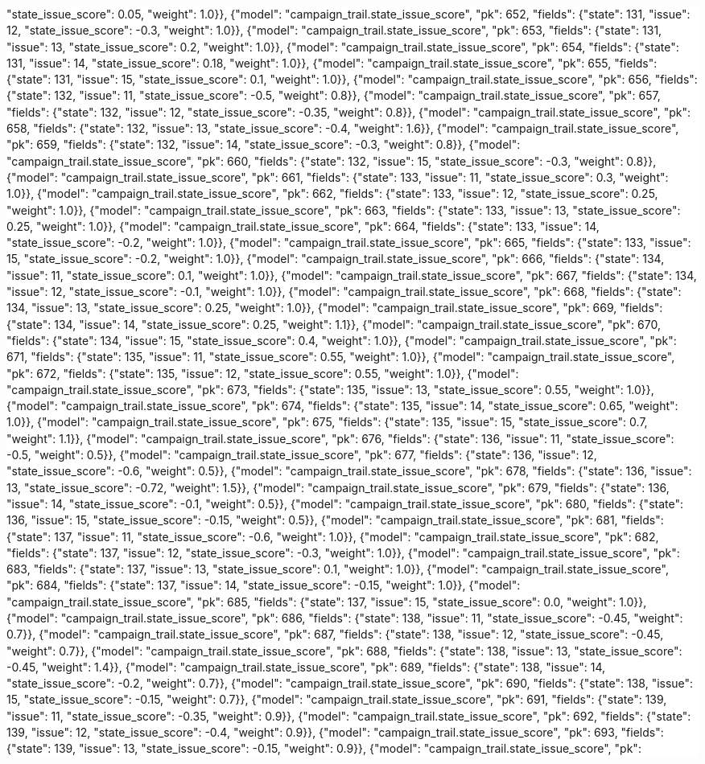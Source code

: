 "state_issue_score": 0.05, "weight": 1.0}}, {"model": "campaign_trail.state_issue_score", "pk": 652, "fields": {"state": 131, "issue": 12, "state_issue_score": -0.3, "weight": 1.0}}, {"model": "campaign_trail.state_issue_score", "pk": 653, "fields": {"state": 131, "issue": 13, "state_issue_score": 0.2, "weight": 1.0}}, {"model": "campaign_trail.state_issue_score", "pk": 654, "fields": {"state": 131, "issue": 14, "state_issue_score": 0.18, "weight": 1.0}}, {"model": "campaign_trail.state_issue_score", "pk": 655, "fields": {"state": 131, "issue": 15, "state_issue_score": 0.1, "weight": 1.0}}, {"model": "campaign_trail.state_issue_score", "pk": 656, "fields": {"state": 132, "issue": 11, "state_issue_score": -0.5, "weight": 0.8}}, {"model": "campaign_trail.state_issue_score", "pk": 657, "fields": {"state": 132, "issue": 12, "state_issue_score": -0.35, "weight": 0.8}}, {"model": "campaign_trail.state_issue_score", "pk": 658, "fields": {"state": 132, "issue": 13, "state_issue_score": -0.4, "weight": 1.6}}, {"model": "campaign_trail.state_issue_score", "pk": 659, "fields": {"state": 132, "issue": 14, "state_issue_score": -0.3, "weight": 0.8}}, {"model": "campaign_trail.state_issue_score", "pk": 660, "fields": {"state": 132, "issue": 15, "state_issue_score": -0.3, "weight": 0.8}}, {"model": "campaign_trail.state_issue_score", "pk": 661, "fields": {"state": 133, "issue": 11, "state_issue_score": 0.3, "weight": 1.0}}, {"model": "campaign_trail.state_issue_score", "pk": 662, "fields": {"state": 133, "issue": 12, "state_issue_score": 0.25, "weight": 1.0}}, {"model": "campaign_trail.state_issue_score", "pk": 663, "fields": {"state": 133, "issue": 13, "state_issue_score": 0.25, "weight": 1.0}}, {"model": "campaign_trail.state_issue_score", "pk": 664, "fields": {"state": 133, "issue": 14, "state_issue_score": -0.2, "weight": 1.0}}, {"model": "campaign_trail.state_issue_score", "pk": 665, "fields": {"state": 133, "issue": 15, "state_issue_score": -0.2, "weight": 1.0}}, {"model": "campaign_trail.state_issue_score", "pk": 666, "fields": {"state": 134, "issue": 11, "state_issue_score": 0.1, "weight": 1.0}}, {"model": "campaign_trail.state_issue_score", "pk": 667, "fields": {"state": 134, "issue": 12, "state_issue_score": -0.1, "weight": 1.0}}, {"model": "campaign_trail.state_issue_score", "pk": 668, "fields": {"state": 134, "issue": 13, "state_issue_score": 0.25, "weight": 1.0}}, {"model": "campaign_trail.state_issue_score", "pk": 669, "fields": {"state": 134, "issue": 14, "state_issue_score": 0.25, "weight": 1.1}}, {"model": "campaign_trail.state_issue_score", "pk": 670, "fields": {"state": 134, "issue": 15, "state_issue_score": 0.4, "weight": 1.0}}, {"model": "campaign_trail.state_issue_score", "pk": 671, "fields": {"state": 135, "issue": 11, "state_issue_score": 0.55, "weight": 1.0}}, {"model": "campaign_trail.state_issue_score", "pk": 672, "fields": {"state": 135, "issue": 12, "state_issue_score": 0.55, "weight": 1.0}}, {"model": "campaign_trail.state_issue_score", "pk": 673, "fields": {"state": 135, "issue": 13, "state_issue_score": 0.55, "weight": 1.0}}, {"model": "campaign_trail.state_issue_score", "pk": 674, "fields": {"state": 135, "issue": 14, "state_issue_score": 0.65, "weight": 1.0}}, {"model": "campaign_trail.state_issue_score", "pk": 675, "fields": {"state": 135, "issue": 15, "state_issue_score": 0.7, "weight": 1.1}}, {"model": "campaign_trail.state_issue_score", "pk": 676, "fields": {"state": 136, "issue": 11, "state_issue_score": -0.5, "weight": 0.5}}, {"model": "campaign_trail.state_issue_score", "pk": 677, "fields": {"state": 136, "issue": 12, "state_issue_score": -0.6, "weight": 0.5}}, {"model": "campaign_trail.state_issue_score", "pk": 678, "fields": {"state": 136, "issue": 13, "state_issue_score": -0.72, "weight": 1.5}}, {"model": "campaign_trail.state_issue_score", "pk": 679, "fields": {"state": 136, "issue": 14, "state_issue_score": -0.1, "weight": 0.5}}, {"model": "campaign_trail.state_issue_score", "pk": 680, "fields": {"state": 136, "issue": 15, "state_issue_score": -0.15, "weight": 0.5}}, {"model": "campaign_trail.state_issue_score", "pk": 681, "fields": {"state": 137, "issue": 11, "state_issue_score": -0.6, "weight": 1.0}}, {"model": "campaign_trail.state_issue_score", "pk": 682, "fields": {"state": 137, "issue": 12, "state_issue_score": -0.3, "weight": 1.0}}, {"model": "campaign_trail.state_issue_score", "pk": 683, "fields": {"state": 137, "issue": 13, "state_issue_score": 0.1, "weight": 1.0}}, {"model": "campaign_trail.state_issue_score", "pk": 684, "fields": {"state": 137, "issue": 14, "state_issue_score": -0.15, "weight": 1.0}}, {"model": "campaign_trail.state_issue_score", "pk": 685, "fields": {"state": 137, "issue": 15, "state_issue_score": 0.0, "weight": 1.0}}, {"model": "campaign_trail.state_issue_score", "pk": 686, "fields": {"state": 138, "issue": 11, "state_issue_score": -0.45, "weight": 0.7}}, {"model": "campaign_trail.state_issue_score", "pk": 687, "fields": {"state": 138, "issue": 12, "state_issue_score": -0.45, "weight": 0.7}}, {"model": "campaign_trail.state_issue_score", "pk": 688, "fields": {"state": 138, "issue": 13, "state_issue_score": -0.45, "weight": 1.4}}, {"model": "campaign_trail.state_issue_score", "pk": 689, "fields": {"state": 138, "issue": 14, "state_issue_score": -0.2, "weight": 0.7}}, {"model": "campaign_trail.state_issue_score", "pk": 690, "fields": {"state": 138, "issue": 15, "state_issue_score": -0.15, "weight": 0.7}}, {"model": "campaign_trail.state_issue_score", "pk": 691, "fields": {"state": 139, "issue": 11, "state_issue_score": -0.35, "weight": 0.9}}, {"model": "campaign_trail.state_issue_score", "pk": 692, "fields": {"state": 139, "issue": 12, "state_issue_score": -0.4, "weight": 0.9}}, {"model": "campaign_trail.state_issue_score", "pk": 693, "fields": {"state": 139, "issue": 13, "state_issue_score": -0.15, "weight": 0.9}}, {"model": "campaign_trail.state_issue_score", "pk":